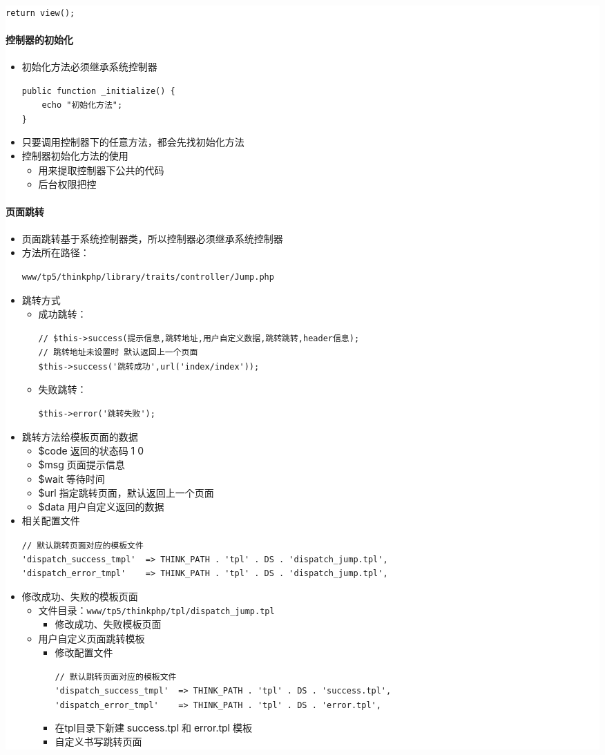  ```
  return view();
  ```

#### 控制器的初始化
- 初始化方法必须继承系统控制器
  ```
  public function _initialize() {
      echo "初始化方法";
  }
  ```
- 只要调用控制器下的任意方法，都会先找初始化方法
- 控制器初始化方法的使用
  - 用来提取控制器下公共的代码
  - 后台权限把控

#### 页面跳转
- 页面跳转基于系统控制器类，所以控制器必须继承系统控制器
- 方法所在路径：
  ```
  www/tp5/thinkphp/library/traits/controller/Jump.php
  ```
- 跳转方式
  - 成功跳转：
    ```
    // $this->success(提示信息,跳转地址,用户自定义数据,跳转跳转,header信息);
    // 跳转地址未设置时 默认返回上一个页面
    $this->success('跳转成功',url('index/index'));
    ```
  - 失败跳转：
    ```
    $this->error('跳转失败');
    ```
- 跳转方法给模板页面的数据
  - $code 返回的状态码  1  0 
  - $msg  页面提示信息
  - $wait  等待时间
  - $url     指定跳转页面，默认返回上一个页面
  - $data   用户自定义返回的数据
- 相关配置文件
  ```
  // 默认跳转页面对应的模板文件
  'dispatch_success_tmpl'  => THINK_PATH . 'tpl' . DS . 'dispatch_jump.tpl',
  'dispatch_error_tmpl'    => THINK_PATH . 'tpl' . DS . 'dispatch_jump.tpl',
  ```
- 修改成功、失败的模板页面
  - 文件目录：`www/tp5/thinkphp/tpl/dispatch_jump.tpl`
    - 修改成功、失败模板页面
  - 用户自定义页面跳转模板
    - 修改配置文件
      ```
      // 默认跳转页面对应的模板文件
      'dispatch_success_tmpl'  => THINK_PATH . 'tpl' . DS . 'success.tpl',
      'dispatch_error_tmpl'    => THINK_PATH . 'tpl' . DS . 'error.tpl',
      ```
    - 在tpl目录下新建 success.tpl 和 error.tpl 模板
    - 自定义书写跳转页面
